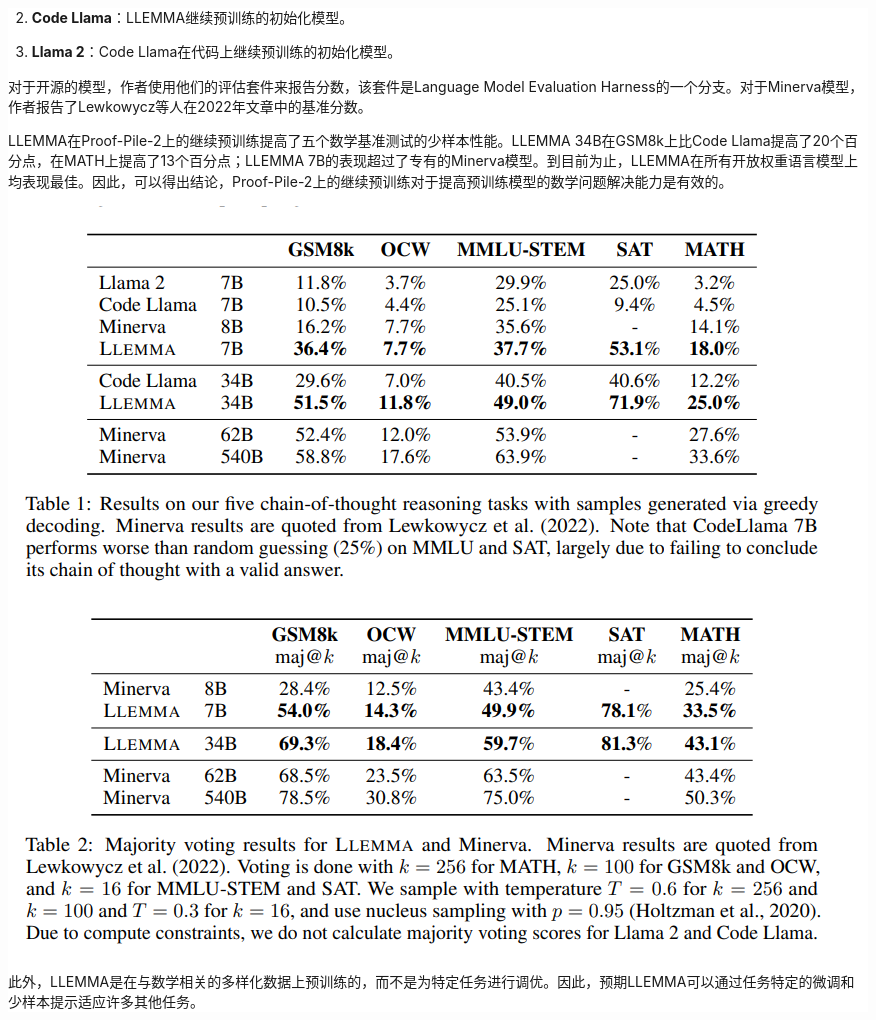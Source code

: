 2. **Code Llama**：LLEMMA继续预训练的初始化模型。
    
3. **Llama 2**：Code Llama在代码上继续预训练的初始化模型。
    

对于开源的模型，作者使用他们的评估套件来报告分数，该套件是Language Model Evaluation Harness的一个分支。对于Minerva模型，作者报告了Lewkowycz等人在2022年文章中的基准分数。

LLEMMA在Proof-Pile-2上的继续预训练提高了五个数学基准测试的少样本性能。LLEMMA 34B在GSM8k上比Code Llama提高了20个百分点，在MATH上提高了13个百分点；LLEMMA 7B的表现超过了专有的Minerva模型。到目前为止，LLEMMA在所有开放权重语言模型上均表现最佳。因此，可以得出结论，Proof-Pile-2上的继续预训练对于提高预训练模型的数学问题解决能力是有效的。

![](img/Pasted%20image%2020231023212608.png)

![](img/Pasted%20image%2020231023212617.png)

此外，LLEMMA是在与数学相关的多样化数据上预训练的，而不是为特定任务进行调优。因此，预期LLEMMA可以通过任务特定的微调和少样本提示适应许多其他任务。
